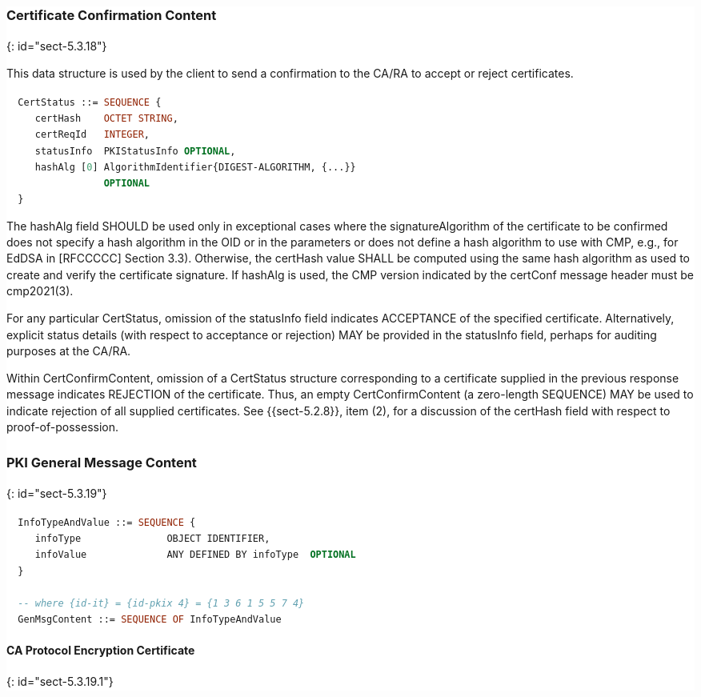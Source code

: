 
### Certificate Confirmation Content
{: id="sect-5.3.18"}

This data structure is used by the client to send a confirmation to
the CA/RA to accept or reject certificates.

~~~~ asn.1
  CertStatus ::= SEQUENCE {
     certHash    OCTET STRING,
     certReqId   INTEGER,
     statusInfo  PKIStatusInfo OPTIONAL,
     hashAlg [0] AlgorithmIdentifier{DIGEST-ALGORITHM, {...}}
                 OPTIONAL
  }
~~~~

The hashAlg field SHOULD be used only in exceptional cases where the signatureAlgorithm
of the certificate to be confirmed does not specify a hash algorithm in the
OID or in the parameters or does not define a hash algorithm to use with
CMP, e.g., for EdDSA in [RFCCCCC] Section 3.3). Otherwise, the certHash value
SHALL be computed using the same hash algorithm as used to create and verify
the certificate signature. If hashAlg is used, the CMP version indicated
by the certConf message header must be cmp2021(3).

For any particular CertStatus, omission of the statusInfo field
indicates ACCEPTANCE of the specified certificate.  Alternatively,
explicit status details (with respect to acceptance or rejection) MAY
be provided in the statusInfo field, perhaps for auditing purposes at
the CA/RA.

Within CertConfirmContent, omission of a CertStatus structure
corresponding to a certificate supplied in the previous response
message indicates REJECTION of the certificate.  Thus, an empty
CertConfirmContent (a zero-length SEQUENCE) MAY be used to indicate
rejection of all supplied certificates.  See {{sect-5.2.8}}, item (2),
for a discussion of the certHash field with respect to
proof-of-possession.


### PKI General Message Content
{: id="sect-5.3.19"}

~~~~ asn.1
  InfoTypeAndValue ::= SEQUENCE {
     infoType               OBJECT IDENTIFIER,
     infoValue              ANY DEFINED BY infoType  OPTIONAL
  }

  -- where {id-it} = {id-pkix 4} = {1 3 6 1 5 5 7 4}
  GenMsgContent ::= SEQUENCE OF InfoTypeAndValue
~~~~

#### CA Protocol Encryption Certificate
{: id="sect-5.3.19.1"}
